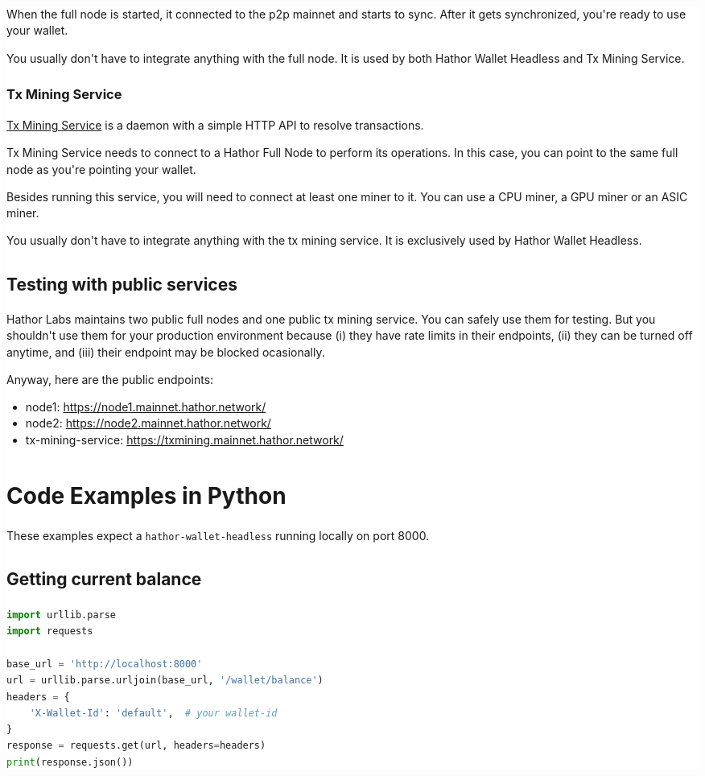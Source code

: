 When the full node is started, it connected to the p2p mainnet and starts to sync. After it gets synchronized, you're ready to use your wallet.

You usually don't have to integrate anything with the full node. It is used by both Hathor Wallet Headless and Tx Mining Service.


### Tx Mining Service

[Tx Mining Service](https://github.com/HathorNetwork/tx-mining-service) is a daemon with a simple HTTP API to resolve transactions.

Tx Mining Service needs to connect to a Hathor Full Node to perform its operations. In this case, you can point to the same full node as you're pointing your wallet.

Besides running this service, you will need to connect at least one miner to it. You can use a CPU miner, a GPU miner or an ASIC miner.

You usually don't have to integrate anything with the tx mining service. It is exclusively used by Hathor Wallet Headless.


## Testing with public services

Hathor Labs maintains two public full nodes and one public tx mining service. You can safely use them for testing. But you shouldn't
use them for your production environment because (i) they have rate limits in their endpoints, (ii) they can be turned off anytime,
and (iii) their endpoint may be blocked ocasionally.

Anyway, here are the public endpoints:

- node1: https://node1.mainnet.hathor.network/
- node2: https://node2.mainnet.hathor.network/
- tx-mining-service: https://txmining.mainnet.hathor.network/


# Code Examples in Python
[code-examples]: #code-examples

These examples expect a `hathor-wallet-headless` running locally on port 8000.

## Getting current balance

```python
import urllib.parse
import requests

base_url = 'http://localhost:8000'
url = urllib.parse.urljoin(base_url, '/wallet/balance')
headers = {
    'X-Wallet-Id': 'default',  # your wallet-id
}
response = requests.get(url, headers=headers)
print(response.json())
```


[summary]: #summary
[motivation]: #motivation
[guide-level-explanation]: #guide-level-explanation